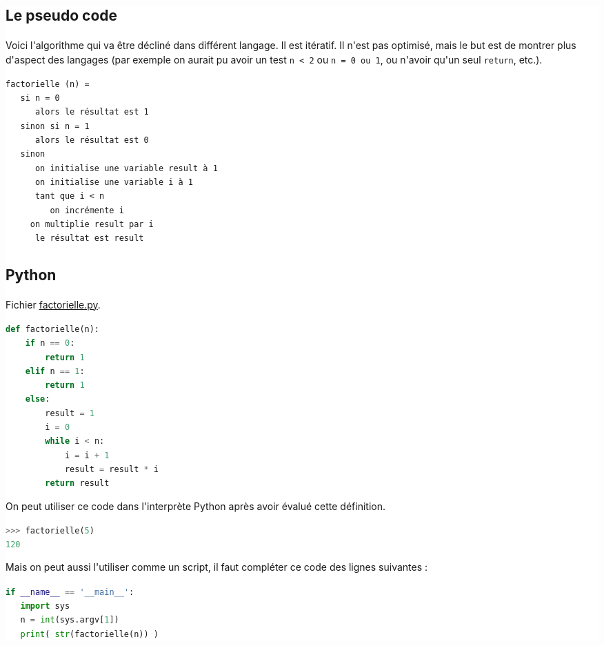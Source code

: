 ## Le pseudo code

Voici l'algorithme qui va être décliné dans différent langage. Il est itératif. Il n'est pas optimisé, mais le but est de montrer plus d'aspect des langages (par exemple on aurait pu avoir un test `n < 2` ou `n = 0 ou 1`, ou n'avoir qu'un seul `return`, etc.).

```
factorielle (n) =
   si n = 0
      alors le résultat est 1
   sinon si n = 1
      alors le résultat est 0
   sinon
      on initialise une variable result à 1
      on initialise une variable i à 1
      tant que i < n
         on incrémente i
	 on multiplie result par i
      le résultat est result
```

## Python

Fichier [factorielle.py](/uploads/docsnsi/comparaison_langage/factorielle.py).

```python
def factorielle(n):
    if n == 0:
        return 1
    elif n == 1:
        return 1
    else:
        result = 1
        i = 0
        while i < n:
            i = i + 1
            result = result * i
        return result
```

On peut utiliser ce code dans l'interprète Python après avoir évalué cette définition.

```python
>>> factorielle(5)
120
```

Mais on peut aussi l'utiliser comme un script, il faut compléter ce code des lignes suivantes :

```python
if __name__ == '__main__':
   import sys
   n = int(sys.argv[1])
   print( str(factorielle(n)) )
```
